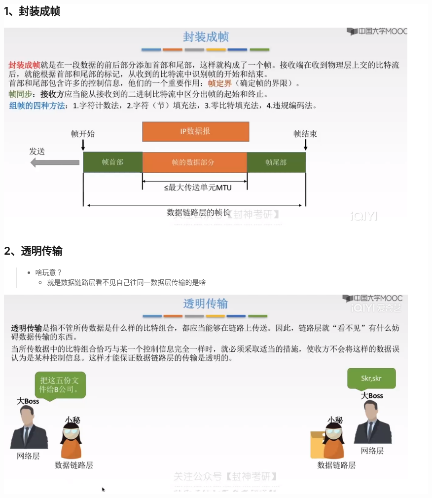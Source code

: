 ## 1、封装成帧

<img src="3.数据链路层.assets/image-20230317104831591.png" alt="image-20230317104831591" style="zoom:80%;" /> 



## 2、透明传输

> - 啥玩意？
>   - 就是数据链路层看不见自己往同一数据层传输的是啥

<img src="3.数据链路层.assets/image-20230317105027944.png" alt="image-20230317105027944" style="zoom:80%;" /> 
